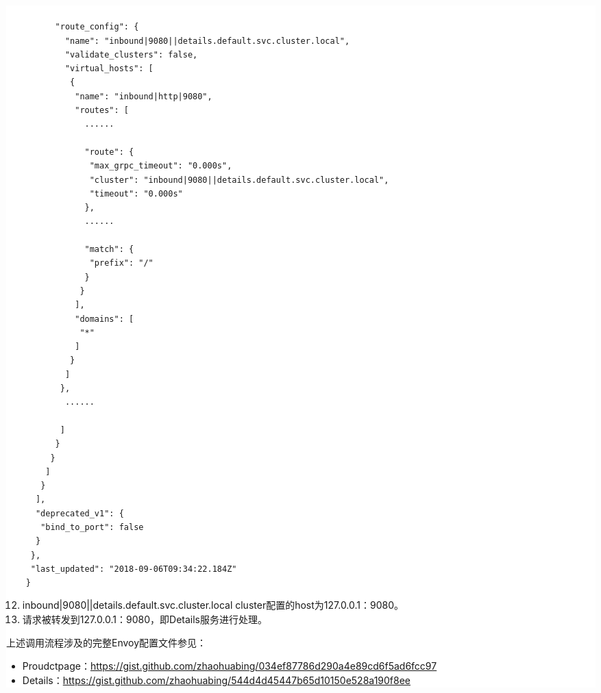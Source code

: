 ```
          
          "route_config": {
            "name": "inbound|9080||details.default.svc.cluster.local",
            "validate_clusters": false,
            "virtual_hosts": [
             {
              "name": "inbound|http|9080",
              "routes": [
                ......
                
                "route": {
                 "max_grpc_timeout": "0.000s",
                 "cluster": "inbound|9080||details.default.svc.cluster.local",
                 "timeout": "0.000s"
                },
                ......
                
                "match": {
                 "prefix": "/"
                }
               }
              ],
              "domains": [
               "*"
              ]
             }
            ]
           },
            ......
            
           ]
          }
         }
        ]
       }
      ],
      "deprecated_v1": {
       "bind_to_port": false
      }
     },
     "last_updated": "2018-09-06T09:34:22.184Z"
    }
```
12. inbound|9080||details.default.svc.cluster.local cluster配置的host为127.0.0.1：9080。
13. 请求被转发到127.0.0.1：9080，即Details服务进行处理。


上述调用流程涉及的完整Envoy配置文件参见：

* Proudctpage：https://gist.github.com/zhaohuabing/034ef87786d290a4e89cd6f5ad6fcc97
* Details：https://gist.github.com/zhaohuabing/544d4d45447b65d10150e528a190f8ee
